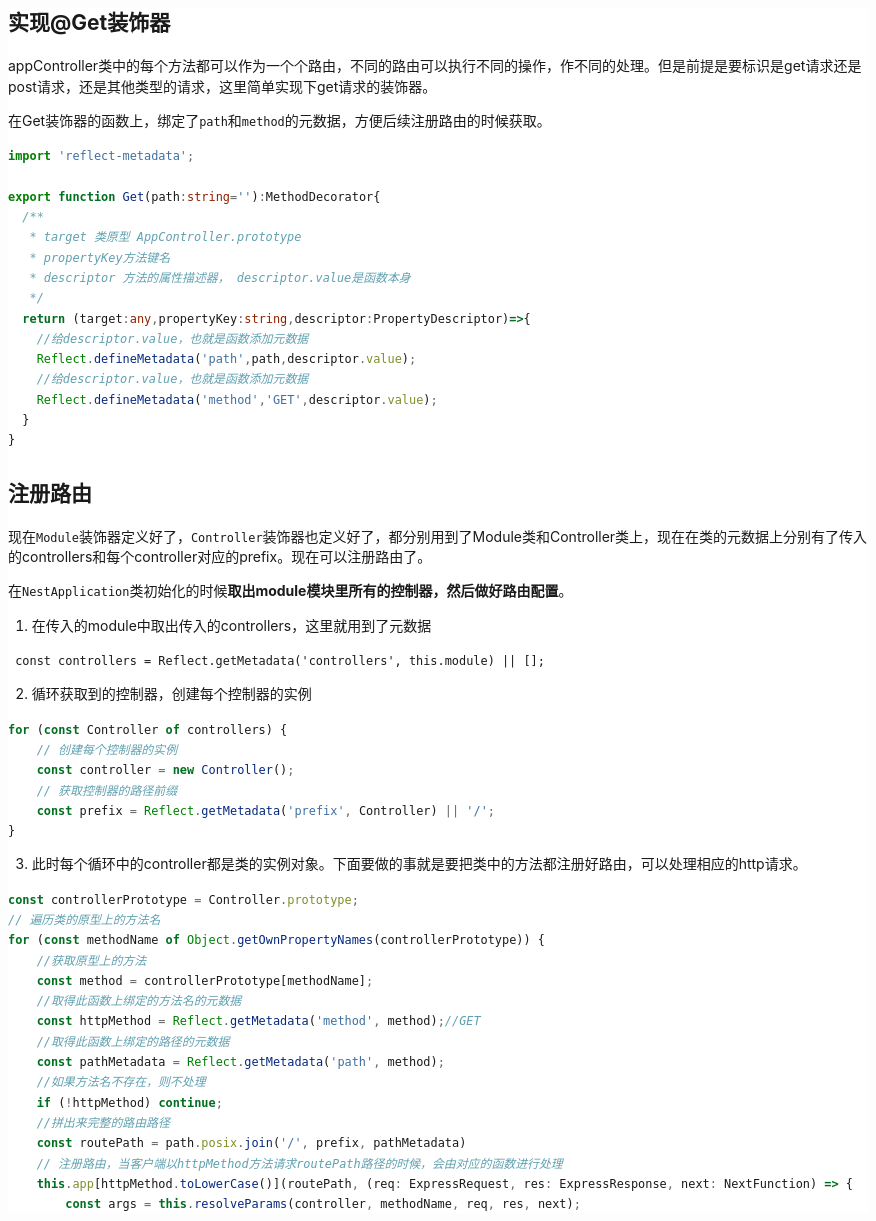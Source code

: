 ## 实现@Get装饰器

appController类中的每个方法都可以作为一个个路由，不同的路由可以执行不同的操作，作不同的处理。但是前提是要标识是get请求还是post请求，还是其他类型的请求，这里简单实现下get请求的装饰器。

在Get装饰器的函数上，绑定了`path`和`method`的元数据，方便后续注册路由的时候获取。

```ts
import 'reflect-metadata';

export function Get(path:string=''):MethodDecorator{
  /**
   * target 类原型 AppController.prototype
   * propertyKey方法键名 
   * descriptor 方法的属性描述器， descriptor.value是函数本身
   */
  return (target:any,propertyKey:string,descriptor:PropertyDescriptor)=>{
    //给descriptor.value，也就是函数添加元数据
    Reflect.defineMetadata('path',path,descriptor.value);
    //给descriptor.value，也就是函数添加元数据
    Reflect.defineMetadata('method','GET',descriptor.value);
  }
}
```



## 注册路由

现在`Module`装饰器定义好了，`Controller`装饰器也定义好了，都分别用到了Module类和Controller类上，现在在类的元数据上分别有了传入的controllers和每个controller对应的prefix。现在可以注册路由了。

在`NestApplication`类初始化的时候**取出module模块里所有的控制器，然后做好路由配置**。

1. 在传入的module中取出传入的controllers，这里就用到了元数据

​	` const controllers = Reflect.getMetadata('controllers', this.module) || [];`

2. 循环获取到的控制器，创建每个控制器的实例

```ts
for (const Controller of controllers) {
    // 创建每个控制器的实例
    const controller = new Controller();
    // 获取控制器的路径前缀
    const prefix = Reflect.getMetadata('prefix', Controller) || '/';
}
```

3. 此时每个循环中的controller都是类的实例对象。下面要做的事就是要把类中的方法都注册好路由，可以处理相应的http请求。

```ts
const controllerPrototype = Controller.prototype;
// 遍历类的原型上的方法名
for (const methodName of Object.getOwnPropertyNames(controllerPrototype)) {
    //获取原型上的方法 
    const method = controllerPrototype[methodName];
    //取得此函数上绑定的方法名的元数据
    const httpMethod = Reflect.getMetadata('method', method);//GET
    //取得此函数上绑定的路径的元数据
    const pathMetadata = Reflect.getMetadata('path', method);
    //如果方法名不存在，则不处理
    if (!httpMethod) continue;
    //拼出来完整的路由路径
    const routePath = path.posix.join('/', prefix, pathMetadata)
    // 注册路由，当客户端以httpMethod方法请求routePath路径的时候，会由对应的函数进行处理
    this.app[httpMethod.toLowerCase()](routePath, (req: ExpressRequest, res: ExpressResponse, next: NextFunction) => {
        const args = this.resolveParams(controller, methodName, req, res, next);
```